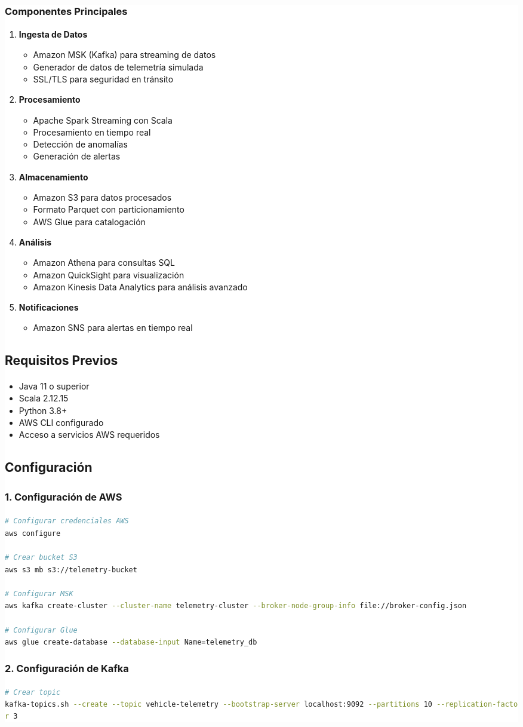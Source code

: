 ### Componentes Principales
1. **Ingesta de Datos**
   - Amazon MSK (Kafka) para streaming de datos
   - Generador de datos de telemetría simulada
   - SSL/TLS para seguridad en tránsito

2. **Procesamiento**
   - Apache Spark Streaming con Scala
   - Procesamiento en tiempo real
   - Detección de anomalías
   - Generación de alertas

3. **Almacenamiento**
   - Amazon S3 para datos procesados
   - Formato Parquet con particionamiento
   - AWS Glue para catalogación

4. **Análisis**
   - Amazon Athena para consultas SQL
   - Amazon QuickSight para visualización
   - Amazon Kinesis Data Analytics para análisis avanzado

5. **Notificaciones**
   - Amazon SNS para alertas en tiempo real

## Requisitos Previos
- Java 11 o superior
- Scala 2.12.15
- Python 3.8+
- AWS CLI configurado
- Acceso a servicios AWS requeridos

## Configuración

### 1. Configuración de AWS
```bash
# Configurar credenciales AWS
aws configure

# Crear bucket S3
aws s3 mb s3://telemetry-bucket

# Configurar MSK
aws kafka create-cluster --cluster-name telemetry-cluster --broker-node-group-info file://broker-config.json

# Configurar Glue
aws glue create-database --database-input Name=telemetry_db
```

### 2. Configuración de Kafka
```bash
# Crear topic
kafka-topics.sh --create --topic vehicle-telemetry --bootstrap-server localhost:9092 --partitions 10 --replication-factor 3
```
